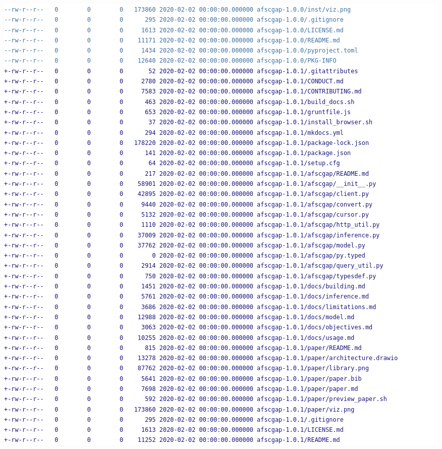 ```diff
--rw-r--r--   0        0        0   173860 2020-02-02 00:00:00.000000 afscgap-1.0.0/inst/viz.png
--rw-r--r--   0        0        0      295 2020-02-02 00:00:00.000000 afscgap-1.0.0/.gitignore
--rw-r--r--   0        0        0     1613 2020-02-02 00:00:00.000000 afscgap-1.0.0/LICENSE.md
--rw-r--r--   0        0        0    11171 2020-02-02 00:00:00.000000 afscgap-1.0.0/README.md
--rw-r--r--   0        0        0     1434 2020-02-02 00:00:00.000000 afscgap-1.0.0/pyproject.toml
--rw-r--r--   0        0        0    12640 2020-02-02 00:00:00.000000 afscgap-1.0.0/PKG-INFO
+-rw-r--r--   0        0        0       52 2020-02-02 00:00:00.000000 afscgap-1.0.1/.gitattributes
+-rw-r--r--   0        0        0     2780 2020-02-02 00:00:00.000000 afscgap-1.0.1/CONDUCT.md
+-rw-r--r--   0        0        0     7583 2020-02-02 00:00:00.000000 afscgap-1.0.1/CONTRIBUTING.md
+-rw-r--r--   0        0        0      463 2020-02-02 00:00:00.000000 afscgap-1.0.1/build_docs.sh
+-rw-r--r--   0        0        0      653 2020-02-02 00:00:00.000000 afscgap-1.0.1/gruntfile.js
+-rw-r--r--   0        0        0       37 2020-02-02 00:00:00.000000 afscgap-1.0.1/install_browser.sh
+-rw-r--r--   0        0        0      294 2020-02-02 00:00:00.000000 afscgap-1.0.1/mkdocs.yml
+-rw-r--r--   0        0        0   178220 2020-02-02 00:00:00.000000 afscgap-1.0.1/package-lock.json
+-rw-r--r--   0        0        0      141 2020-02-02 00:00:00.000000 afscgap-1.0.1/package.json
+-rw-r--r--   0        0        0       64 2020-02-02 00:00:00.000000 afscgap-1.0.1/setup.cfg
+-rw-r--r--   0        0        0      217 2020-02-02 00:00:00.000000 afscgap-1.0.1/afscgap/README.md
+-rw-r--r--   0        0        0    58901 2020-02-02 00:00:00.000000 afscgap-1.0.1/afscgap/__init__.py
+-rw-r--r--   0        0        0    42895 2020-02-02 00:00:00.000000 afscgap-1.0.1/afscgap/client.py
+-rw-r--r--   0        0        0     9440 2020-02-02 00:00:00.000000 afscgap-1.0.1/afscgap/convert.py
+-rw-r--r--   0        0        0     5132 2020-02-02 00:00:00.000000 afscgap-1.0.1/afscgap/cursor.py
+-rw-r--r--   0        0        0     1110 2020-02-02 00:00:00.000000 afscgap-1.0.1/afscgap/http_util.py
+-rw-r--r--   0        0        0    37009 2020-02-02 00:00:00.000000 afscgap-1.0.1/afscgap/inference.py
+-rw-r--r--   0        0        0    37762 2020-02-02 00:00:00.000000 afscgap-1.0.1/afscgap/model.py
+-rw-r--r--   0        0        0        0 2020-02-02 00:00:00.000000 afscgap-1.0.1/afscgap/py.typed
+-rw-r--r--   0        0        0     2914 2020-02-02 00:00:00.000000 afscgap-1.0.1/afscgap/query_util.py
+-rw-r--r--   0        0        0      750 2020-02-02 00:00:00.000000 afscgap-1.0.1/afscgap/typesdef.py
+-rw-r--r--   0        0        0     1451 2020-02-02 00:00:00.000000 afscgap-1.0.1/docs/building.md
+-rw-r--r--   0        0        0     5761 2020-02-02 00:00:00.000000 afscgap-1.0.1/docs/inference.md
+-rw-r--r--   0        0        0     3686 2020-02-02 00:00:00.000000 afscgap-1.0.1/docs/limitations.md
+-rw-r--r--   0        0        0    12988 2020-02-02 00:00:00.000000 afscgap-1.0.1/docs/model.md
+-rw-r--r--   0        0        0     3063 2020-02-02 00:00:00.000000 afscgap-1.0.1/docs/objectives.md
+-rw-r--r--   0        0        0    10255 2020-02-02 00:00:00.000000 afscgap-1.0.1/docs/usage.md
+-rw-r--r--   0        0        0      815 2020-02-02 00:00:00.000000 afscgap-1.0.1/paper/README.md
+-rw-r--r--   0        0        0    13278 2020-02-02 00:00:00.000000 afscgap-1.0.1/paper/architecture.drawio
+-rw-r--r--   0        0        0    87762 2020-02-02 00:00:00.000000 afscgap-1.0.1/paper/library.png
+-rw-r--r--   0        0        0     5641 2020-02-02 00:00:00.000000 afscgap-1.0.1/paper/paper.bib
+-rw-r--r--   0        0        0     7698 2020-02-02 00:00:00.000000 afscgap-1.0.1/paper/paper.md
+-rw-r--r--   0        0        0      592 2020-02-02 00:00:00.000000 afscgap-1.0.1/paper/preview_paper.sh
+-rw-r--r--   0        0        0   173860 2020-02-02 00:00:00.000000 afscgap-1.0.1/paper/viz.png
+-rw-r--r--   0        0        0      295 2020-02-02 00:00:00.000000 afscgap-1.0.1/.gitignore
+-rw-r--r--   0        0        0     1613 2020-02-02 00:00:00.000000 afscgap-1.0.1/LICENSE.md
+-rw-r--r--   0        0        0    11252 2020-02-02 00:00:00.000000 afscgap-1.0.1/README.md
```